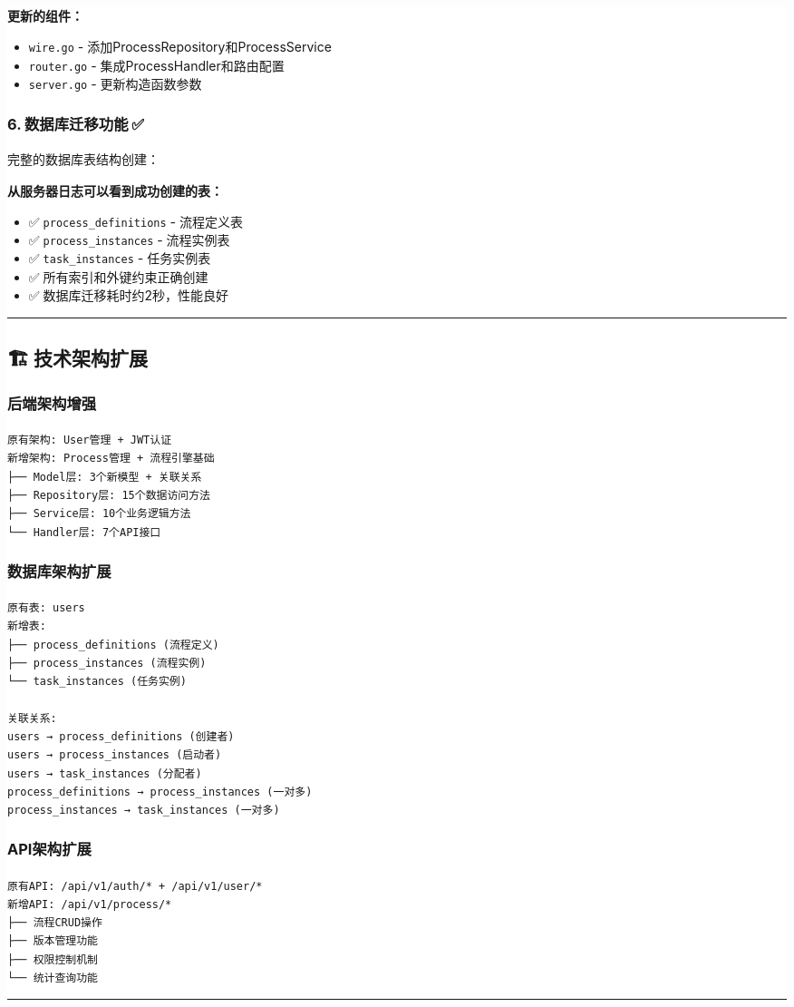 **更新的组件：**
- `wire.go` - 添加ProcessRepository和ProcessService
- `router.go` - 集成ProcessHandler和路由配置
- `server.go` - 更新构造函数参数

### 6. **数据库迁移功能** ✅
完整的数据库表结构创建：

**从服务器日志可以看到成功创建的表：**
- ✅ `process_definitions` - 流程定义表
- ✅ `process_instances` - 流程实例表  
- ✅ `task_instances` - 任务实例表
- ✅ 所有索引和外键约束正确创建
- ✅ 数据库迁移耗时约2秒，性能良好

---

## 🏗️ 技术架构扩展

### **后端架构增强**
```
原有架构: User管理 + JWT认证
新增架构: Process管理 + 流程引擎基础
├── Model层: 3个新模型 + 关联关系
├── Repository层: 15个数据访问方法
├── Service层: 10个业务逻辑方法
└── Handler层: 7个API接口
```

### **数据库架构扩展**
```
原有表: users
新增表: 
├── process_definitions (流程定义)
├── process_instances (流程实例)
└── task_instances (任务实例)

关联关系:
users → process_definitions (创建者)
users → process_instances (启动者)
users → task_instances (分配者)
process_definitions → process_instances (一对多)
process_instances → task_instances (一对多)
```

### **API架构扩展**
```
原有API: /api/v1/auth/* + /api/v1/user/*
新增API: /api/v1/process/*
├── 流程CRUD操作
├── 版本管理功能
├── 权限控制机制
└── 统计查询功能
```

---